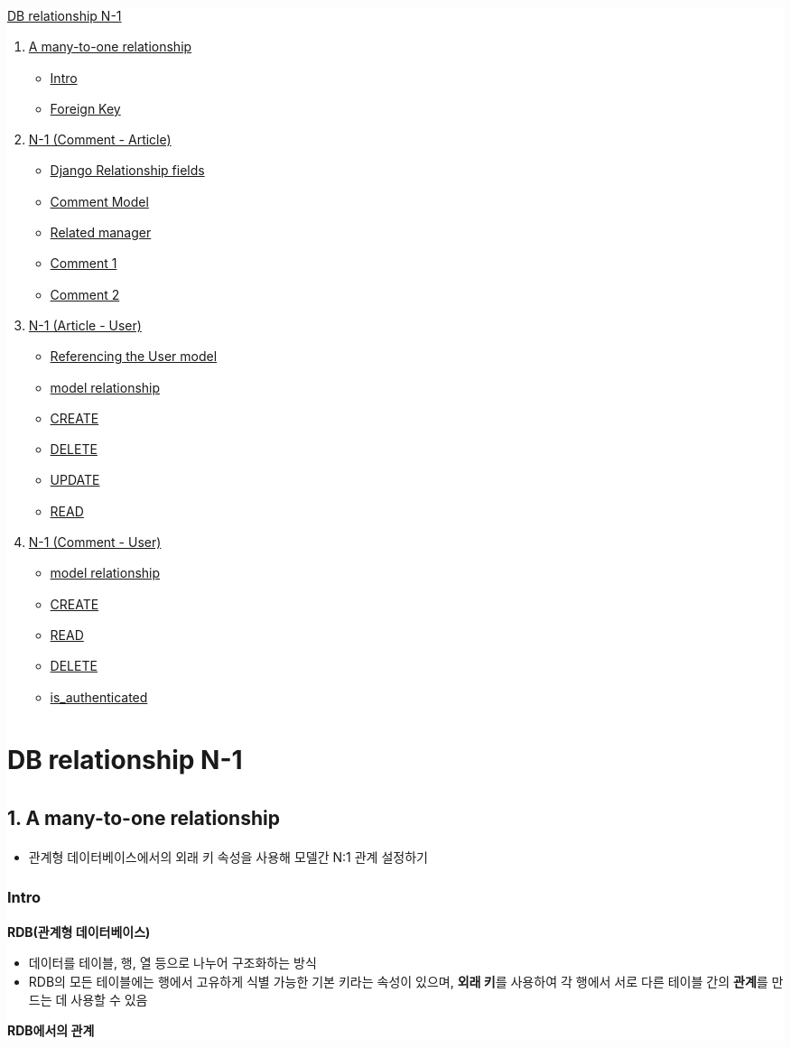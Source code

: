 [DB relationship N-1](#db-relationship-n-1)

1. [A many-to-one relationship](#1-a-many-to-one-relationship)

   + [Intro](#intro)

   + [Foreign Key](#foreign-key)

2. [N-1 (Comment - Article)](#2-n-1-comment---article)

   + [Django Relationship fields](#django-relationship-fields)

   + [Comment Model](#comment-model)

   + [Related manager](#related-manager)

   + [Comment 1](#comment-1)

   + [Comment 2](#comment-2)

3. [N-1 (Article - User)](#3-n-1-article---user)

   + [Referencing the User model](#referencing-the-user-model)

   + [model relationship](#model-relationship)

   + [CREATE](#create)

   + [DELETE](#delete)

   + [UPDATE](#update)

   + [READ](#read)

4. [N-1 (Comment - User)](#4-n-1-comment---user)

   + [model relationship](#model-relationship-1)

   + [CREATE](#create-1)

   + [READ](#read-1)

   + [DELETE](#delete-1)

   + [is_authenticated](#is_authenticated)

# DB relationship N-1

## 1. A many-to-one relationship

- 관계형 데이터베이스에서의 외래 키 속성을 사용해 모델간 N:1 관계 설정하기

### Intro

**RDB(관계형 데이터베이스)**

- 데이터를 테이블, 행, 열 등으로 나누어 구조화하는 방식
- RDB의 모든 테이블에는 행에서 고유하게 식별 가능한 기본 키라는 속성이 있으며, **외래 키**를 사용하여 각 행에서 서로 다른 테이블 간의 **관계**를 만드는 데 사용할 수 있음

**RDB에서의 관계**
